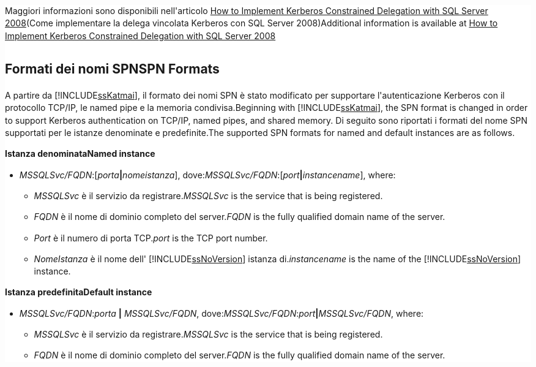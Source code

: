  <span data-ttu-id="0200e-138">Maggiori informazioni sono disponibili nell'articolo [How to Implement Kerberos Constrained Delegation with SQL Server 2008](https://technet.microsoft.com/library/ee191523.aspx)(Come implementare la delega vincolata Kerberos con SQL Server 2008)</span><span class="sxs-lookup"><span data-stu-id="0200e-138">Additional information is available at [How to Implement Kerberos Constrained Delegation with SQL Server 2008](https://technet.microsoft.com/library/ee191523.aspx)</span></span>  
  
##  <a name="spn-formats"></a><a name="Formats"></a> <span data-ttu-id="0200e-139">Formati dei nomi SPN</span><span class="sxs-lookup"><span data-stu-id="0200e-139">SPN Formats</span></span>  
 <span data-ttu-id="0200e-140">A partire da [!INCLUDE[ssKatmai](../../includes/sskatmai-md.md)], il formato dei nomi SPN è stato modificato per supportare l'autenticazione Kerberos con il protocollo TCP/IP, le named pipe e la memoria condivisa.</span><span class="sxs-lookup"><span data-stu-id="0200e-140">Beginning with [!INCLUDE[ssKatmai](../../includes/sskatmai-md.md)], the SPN format is changed in order to support Kerberos authentication on TCP/IP, named pipes, and shared memory.</span></span> <span data-ttu-id="0200e-141">Di seguito sono riportati i formati del nome SPN supportati per le istanze denominate e predefinite.</span><span class="sxs-lookup"><span data-stu-id="0200e-141">The supported SPN formats for named and default instances are as follows.</span></span>  
  
 <span data-ttu-id="0200e-142">**Istanza denominata**</span><span class="sxs-lookup"><span data-stu-id="0200e-142">**Named instance**</span></span>  
  
-   <span data-ttu-id="0200e-143">*MSSQLSvc/FQDN*:[_porta_**|**_nomeistanza_], dove:</span><span class="sxs-lookup"><span data-stu-id="0200e-143">*MSSQLSvc/FQDN*:[_port_**|**_instancename_], where:</span></span>  
  
    -   <span data-ttu-id="0200e-144">*MSSQLSvc* è il servizio da registrare.</span><span class="sxs-lookup"><span data-stu-id="0200e-144">*MSSQLSvc* is the service that is being registered.</span></span>  
  
    -   <span data-ttu-id="0200e-145">*FQDN* è il nome di dominio completo del server.</span><span class="sxs-lookup"><span data-stu-id="0200e-145">*FQDN* is the fully qualified domain name of the server.</span></span>  
  
    -   <span data-ttu-id="0200e-146">*Port* è il numero di porta TCP.</span><span class="sxs-lookup"><span data-stu-id="0200e-146">*port* is the TCP port number.</span></span>  
  
    -   <span data-ttu-id="0200e-147">*NomeIstanza* è il nome dell' [!INCLUDE[ssNoVersion](../../includes/ssnoversion-md.md)] istanza di.</span><span class="sxs-lookup"><span data-stu-id="0200e-147">*instancename* is the name of the [!INCLUDE[ssNoVersion](../../includes/ssnoversion-md.md)] instance.</span></span>  
  
 <span data-ttu-id="0200e-148">**Istanza predefinita**</span><span class="sxs-lookup"><span data-stu-id="0200e-148">**Default instance**</span></span>  
  
-   <span data-ttu-id="0200e-149">*MSSQLSvc/FQDN*:_porta_ **|** _MSSQLSvc/FQDN_, dove:</span><span class="sxs-lookup"><span data-stu-id="0200e-149">*MSSQLSvc/FQDN*:_port_**|**_MSSQLSvc/FQDN_, where:</span></span>  
  
    -   <span data-ttu-id="0200e-150">*MSSQLSvc* è il servizio da registrare.</span><span class="sxs-lookup"><span data-stu-id="0200e-150">*MSSQLSvc* is the service that is being registered.</span></span>  
  
    -   <span data-ttu-id="0200e-151">*FQDN* è il nome di dominio completo del server.</span><span class="sxs-lookup"><span data-stu-id="0200e-151">*FQDN* is the fully qualified domain name of the server.</span></span>  
  